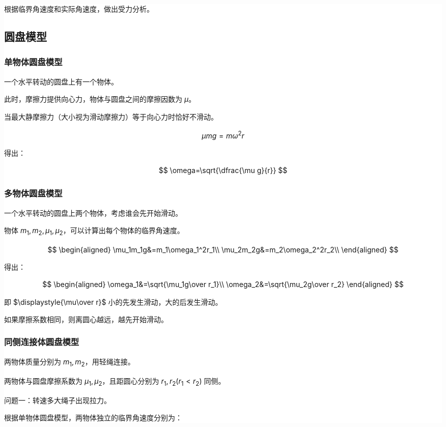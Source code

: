 根据临界角速度和实际角速度，做出受力分析。

## 圆盘模型

### 单物体圆盘模型

一个水平转动的圆盘上有一个物体。

此时，摩擦力提供向心力，物体与圆盘之间的摩擦因数为 $\mu$。

当最大静摩擦力（大小视为滑动摩擦力）等于向心力时恰好不滑动。

$$
\mu mg=m\omega^2r
$$

得出：

$$
\omega=\sqrt{\dfrac{\mu g}{r}}
$$

### 多物体圆盘模型

一个水平转动的圆盘上两个物体，考虑谁会先开始滑动。

物体 $m_1,m_2,\mu_1,\mu_2$，可以计算出每个物体的临界角速度。

$$
\begin{aligned}
\mu_1m_1g&=m_1\omega_1^2r_1\\
\mu_2m_2g&=m_2\omega_2^2r_2\\
\end{aligned}
$$

得出：

$$
\begin{aligned}
\omega_1&=\sqrt{\mu_1g\over r_1}\\
\omega_2&=\sqrt{\mu_2g\over r_2}
\end{aligned}
$$

即 $\displaystyle{\mu\over r}$ 小的先发生滑动，大的后发生滑动。

如果摩擦系数相同，则离圆心越远，越先开始滑动。

### 同侧连接体圆盘模型

两物体质量分别为 $m_1,m_2$，用轻绳连接。

两物体与圆盘摩擦系数为 $\mu_1,\mu_2$，且距圆心分别为 $r_1,r_2(r_1<r_2)$ 同侧。

问题一：转速多大绳子出现拉力。

根据单物体圆盘模型，两物体独立的临界角速度分别为：
